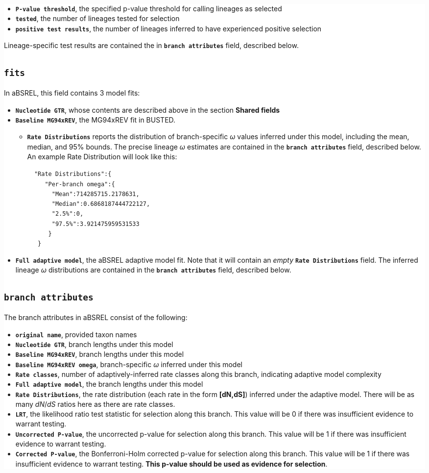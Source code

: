 + **`P-value threshold`**, the specified p-value threshold for calling lineages as selected
+ **`tested`**, the number of lineages tested for selection
+ **`positive test results`**, the number of lineages inferred to have experienced positive selection

Lineage-specific test results are contained the in **`branch attributes`** field, described below. 


## **`fits`**

In aBSREL, this field contains 3 model fits:

+ **`Nucleotide GTR`**, whose contents are described above in the section **Shared fields**
+ **`Baseline MG94xREV`**, the MG94xREV fit in BUSTED. 
	+ **`Rate Distributions`** reports the distribution of branch-specific $\omega$ values inferred under this model, including the mean, median, and 95% bounds. The precise lineage $\omega$ estimates are contained in the **`branch attributes`** field, described below. An example Rate Distribution will look like this:
	
			"Rate Distributions":{
		       "Per-branch omega":{
		         "Mean":714285715.2178631,
		         "Median":0.6868187444722127,
		         "2.5%":0,
		         "97.5%":3.921475959531533
		        }
		     }

+ **`Full adaptive model`**, the aBSREL adaptive model fit. Note that it will contain an *empty* **`Rate Distributions`** field. The inferred lineage $\omega$ distributions are contained in the **`branch attributes`** field, described below.


## **`branch attributes`**

The branch attributes in aBSREL consist of the following:

+ **`original name`**, provided taxon names
+ **`Nucleotide GTR`**, branch lengths under this model
+ **`Baseline MG94xREV`**, branch lengths under this model
+ **`Baseline MG94xREV omega`**, branch-specific $\omega$ inferred under this model
+ **`Rate classes`**, number of adaptively-inferred rate classes along this branch, indicating adaptive model complexity
+ **`Full adaptive model`**, the branch lengths under this model
+ **`Rate Distributions`**, the rate distribution (each rate in the form **[dN,dS]**) inferred under the adaptive model. There will be as many $dN/dS$ ratios here as there are rate classes.
+ **`LRT`**, the likelihood ratio test statistic for selection along this branch. This value will be 0 if there was insufficient evidence to warrant testing.
+ **`Uncorrected P-value`**, the uncorrected p-value for selection along this branch. This value will be 1 if there was insufficient evidence to warrant testing.
+ **`Corrected P-value`**, the Bonferroni-Holm corrected p-value for selection along this branch. This value will be 1 if there was insufficient evidence to warrant testing. **This p-value should be used as evidence for selection**.
